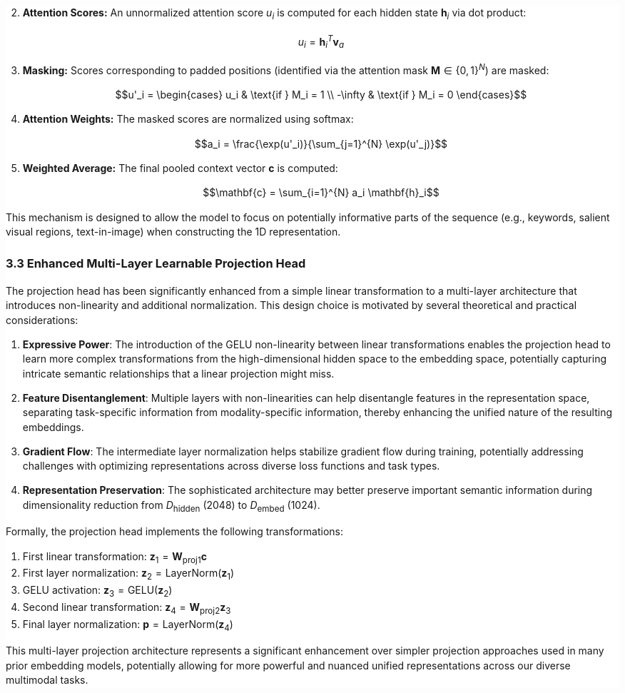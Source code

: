 2. **Attention Scores:** An unnormalized attention score $u_i$ is computed for each hidden state $\mathbf{h}_i$ via dot product:

   $$u_i = \mathbf{h}_i^T \mathbf{v}_a$$

3. **Masking:** Scores corresponding to padded positions (identified via the attention mask $\mathbf{M} \in \{0, 1\}^N$) are masked:

   $$u'_i = \begin{cases} 
   u_i & \text{if } M_i = 1 \\ 
   -\infty & \text{if } M_i = 0 
   \end{cases}$$

4. **Attention Weights:** The masked scores are normalized using softmax:

   $$a_i = \frac{\exp(u'_i)}{\sum_{j=1}^{N} \exp(u'_j)}$$

5. **Weighted Average:** The final pooled context vector $\mathbf{c}$ is computed:

   $$\mathbf{c} = \sum_{i=1}^{N} a_i \mathbf{h}_i$$

This mechanism is designed to allow the model to focus on potentially informative parts of the sequence (e.g., keywords, salient visual regions, text-in-image) when constructing the 1D representation.

### 3.3 Enhanced Multi-Layer Learnable Projection Head

The projection head has been significantly enhanced from a simple linear transformation to a multi-layer architecture that introduces non-linearity and additional normalization. This design choice is motivated by several theoretical and practical considerations:

1. **Expressive Power**: The introduction of the GELU non-linearity between linear transformations enables the projection head to learn more complex transformations from the high-dimensional hidden space to the embedding space, potentially capturing intricate semantic relationships that a linear projection might miss.

2. **Feature Disentanglement**: Multiple layers with non-linearities can help disentangle features in the representation space, separating task-specific information from modality-specific information, thereby enhancing the unified nature of the resulting embeddings.

3. **Gradient Flow**: The intermediate layer normalization helps stabilize gradient flow during training, potentially addressing challenges with optimizing representations across diverse loss functions and task types.

4. **Representation Preservation**: The sophisticated architecture may better preserve important semantic information during dimensionality reduction from $D_{\mathrm{hidden}}$ (2048) to $D_{\mathrm{embed}}$ (1024).

Formally, the projection head implements the following transformations:

1. First linear transformation: $\mathbf{z}_1 = \mathbf{W}_{\mathrm{proj1}} \mathbf{c}$
2. First layer normalization: $\mathbf{z}_2 = \text{LayerNorm}(\mathbf{z}_1)$
3. GELU activation: $\mathbf{z}_3 = \text{GELU}(\mathbf{z}_2)$
4. Second linear transformation: $\mathbf{z}_4 = \mathbf{W}_{\mathrm{proj2}} \mathbf{z}_3$
5. Final layer normalization: $\mathbf{p} = \text{LayerNorm}(\mathbf{z}_4)$

This multi-layer projection architecture represents a significant enhancement over simpler projection approaches used in many prior embedding models, potentially allowing for more powerful and nuanced unified representations across our diverse multimodal tasks.
